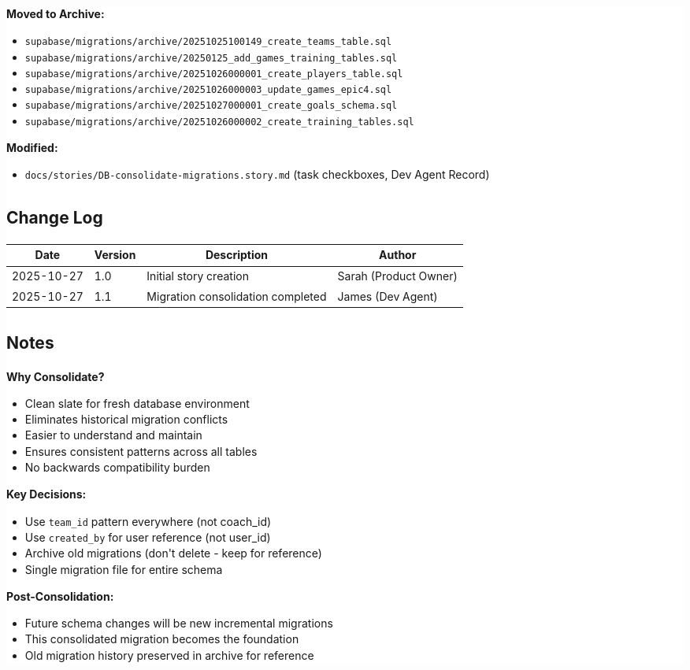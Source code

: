 **Moved to Archive:**
- `supabase/migrations/archive/20251025100149_create_teams_table.sql`
- `supabase/migrations/archive/20250125_add_games_training_tables.sql`
- `supabase/migrations/archive/20251026000001_create_players_table.sql`
- `supabase/migrations/archive/20251026000003_update_games_epic4.sql`
- `supabase/migrations/archive/20251027000001_create_goals_schema.sql`
- `supabase/migrations/archive/20251026000002_create_training_tables.sql`

**Modified:**
- `docs/stories/DB-consolidate-migrations.story.md` (task checkboxes, Dev Agent Record)

## Change Log

| Date | Version | Description | Author |
|------|---------|-------------|---------|
| 2025-10-27 | 1.0 | Initial story creation | Sarah (Product Owner) |
| 2025-10-27 | 1.1 | Migration consolidation completed | James (Dev Agent) |

## Notes

**Why Consolidate?**
- Clean slate for fresh database environment
- Eliminates historical migration conflicts
- Easier to understand and maintain
- Ensures consistent patterns across all tables
- No backwards compatibility burden

**Key Decisions:**
- Use `team_id` pattern everywhere (not coach_id)
- Use `created_by` for user reference (not user_id)
- Archive old migrations (don't delete - keep for reference)
- Single migration file for entire schema

**Post-Consolidation:**
- Future schema changes will be new incremental migrations
- This consolidated migration becomes the foundation
- Old migration history preserved in archive for reference

